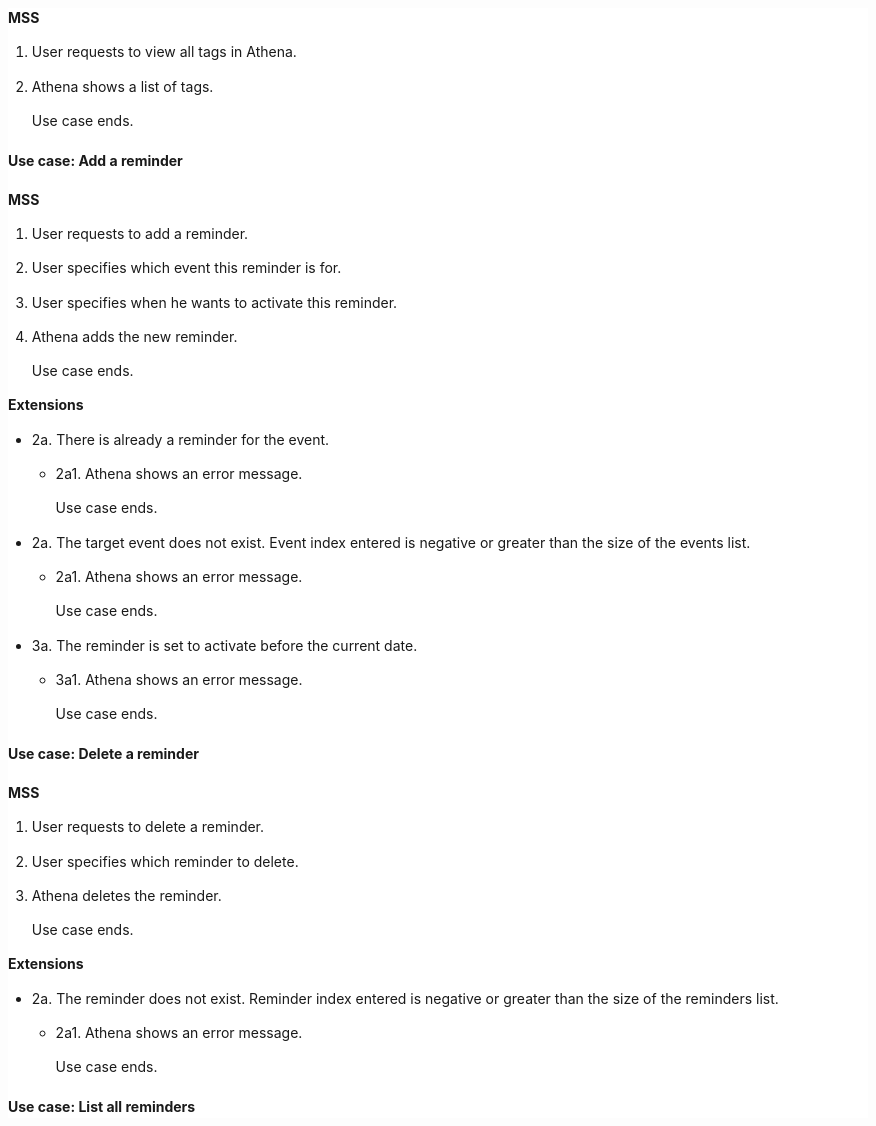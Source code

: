 **MSS**

1. User requests to view all tags in Athena.

1. Athena shows a list of tags.

    Use case ends.
    

#### **Use case: Add a reminder**

**MSS**

1. User requests to add a reminder.

1. User specifies which event this reminder is for.

1. User specifies when he wants to activate this reminder.

1. Athena adds the new reminder.

    Use case ends.

**Extensions**
* 2a. There is already a reminder for the event.

    * 2a1. Athena shows an error message.
    
      Use case ends.
* 2a. The target event does not exist. Event index entered is negative or greater than the size of the events list.

    * 2a1. Athena shows an error message.
    
      Use case ends.
* 3a. The reminder is set to activate before the current date.

    * 3a1. Athena shows an error message.
    
      Use case ends.
      
#### **Use case: Delete a reminder**

**MSS**

1. User requests to delete a reminder.

1. User specifies which reminder to delete.

1. Athena deletes the reminder.

    Use case ends.

**Extensions**
* 2a. The reminder does not exist. Reminder index entered is negative or greater than the size of the reminders list.

    * 2a1. Athena shows an error message.
    
      Use case ends.

#### **Use case: List all reminders**
